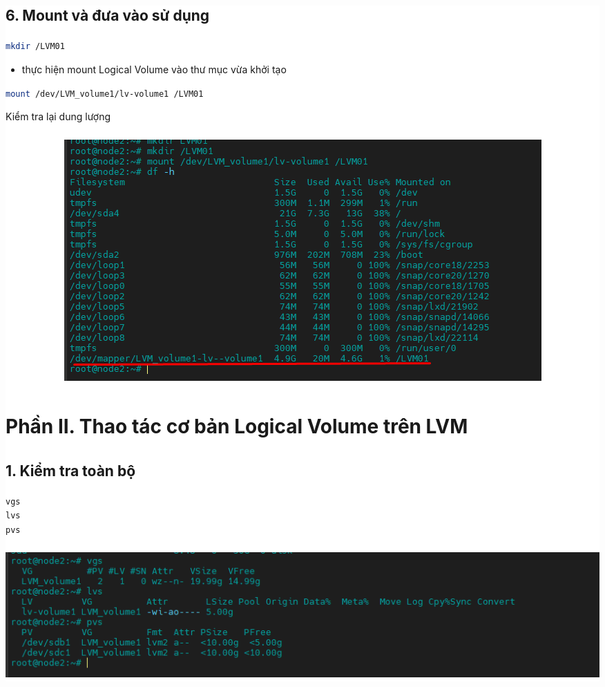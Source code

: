 
## 6. Mount và đưa vào sử dụng

```sh
mkdir /LVM01
```

- thực hiện mount Logical Volume vào thư mục vừa khởi tạo
```sh
mount /dev/LVM_volume1/lv-volume1 /LVM01
```

Kiểm tra lại dung lượng
<h3 align="center"><img src="../../03-Images/document/62.png"></h3>



# Phần II. Thao tác cơ bản Logical Volume trên LVM
## 1. Kiểm tra toàn bộ
```sh
vgs
lvs
pvs
```

<h3 align="center"><img src="../../03-Images/document/63.png"></h3>
